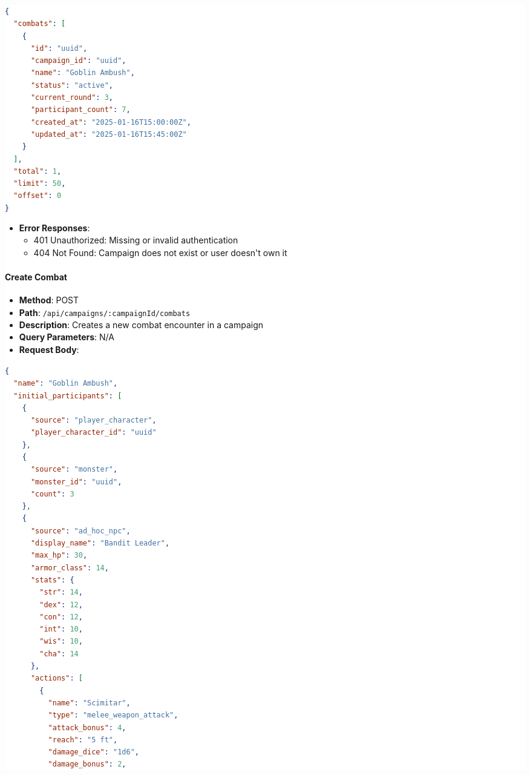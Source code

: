 ```json
{
  "combats": [
    {
      "id": "uuid",
      "campaign_id": "uuid",
      "name": "Goblin Ambush",
      "status": "active",
      "current_round": 3,
      "participant_count": 7,
      "created_at": "2025-01-16T15:00:00Z",
      "updated_at": "2025-01-16T15:45:00Z"
    }
  ],
  "total": 1,
  "limit": 50,
  "offset": 0
}
```

- **Error Responses**:
  - 401 Unauthorized: Missing or invalid authentication
  - 404 Not Found: Campaign does not exist or user doesn't own it

#### Create Combat

- **Method**: POST
- **Path**: `/api/campaigns/:campaignId/combats`
- **Description**: Creates a new combat encounter in a campaign
- **Query Parameters**: N/A
- **Request Body**:

```json
{
  "name": "Goblin Ambush",
  "initial_participants": [
    {
      "source": "player_character",
      "player_character_id": "uuid"
    },
    {
      "source": "monster",
      "monster_id": "uuid",
      "count": 3
    },
    {
      "source": "ad_hoc_npc",
      "display_name": "Bandit Leader",
      "max_hp": 30,
      "armor_class": 14,
      "stats": {
        "str": 14,
        "dex": 12,
        "con": 12,
        "int": 10,
        "wis": 10,
        "cha": 14
      },
      "actions": [
        {
          "name": "Scimitar",
          "type": "melee_weapon_attack",
          "attack_bonus": 4,
          "reach": "5 ft",
          "damage_dice": "1d6",
          "damage_bonus": 2,
```